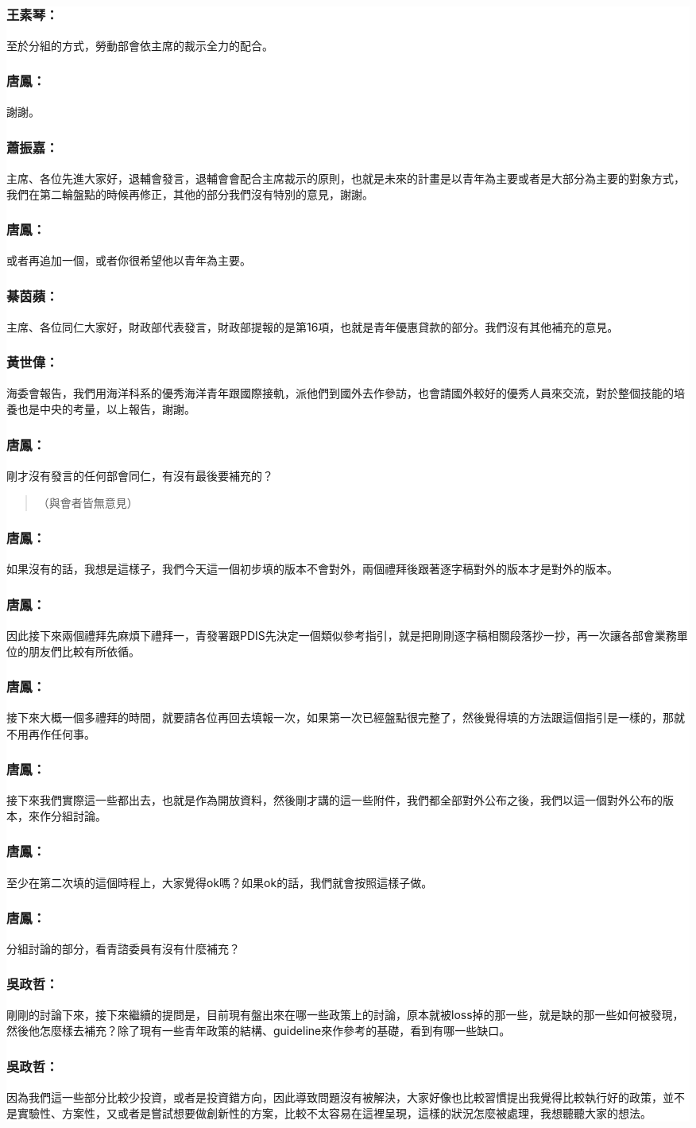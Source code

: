 ### 王素琴：
至於分組的方式，勞動部會依主席的裁示全力的配合。

### 唐鳳：
謝謝。

### 蕭振嘉：
主席、各位先進大家好，退輔會發言，退輔會會配合主席裁示的原則，也就是未來的計畫是以青年為主要或者是大部分為主要的對象方式，我們在第二輪盤點的時候再修正，其他的部分我們沒有特別的意見，謝謝。

### 唐鳳：
或者再追加一個，或者你很希望他以青年為主要。

### 綦茵蘋：
主席、各位同仁大家好，財政部代表發言，財政部提報的是第16項，也就是青年優惠貸款的部分。我們沒有其他補充的意見。

### 黃世偉：
海委會報告，我們用海洋科系的優秀海洋青年跟國際接軌，派他們到國外去作參訪，也會請國外較好的優秀人員來交流，對於整個技能的培養也是中央的考量，以上報告，謝謝。

### 唐鳳：
剛才沒有發言的任何部會同仁，有沒有最後要補充的？

> （與會者皆無意見）

### 唐鳳：
如果沒有的話，我想是這樣子，我們今天這一個初步填的版本不會對外，兩個禮拜後跟著逐字稿對外的版本才是對外的版本。

### 唐鳳：
因此接下來兩個禮拜先麻煩下禮拜一，青發署跟PDIS先決定一個類似參考指引，就是把剛剛逐字稿相關段落抄一抄，再一次讓各部會業務單位的朋友們比較有所依循。

### 唐鳳：
接下來大概一個多禮拜的時間，就要請各位再回去填報一次，如果第一次已經盤點很完整了，然後覺得填的方法跟這個指引是一樣的，那就不用再作任何事。

### 唐鳳：
接下來我們實際這一些都出去，也就是作為開放資料，然後剛才講的這一些附件，我們都全部對外公布之後，我們以這一個對外公布的版本，來作分組討論。

### 唐鳳：
至少在第二次填的這個時程上，大家覺得ok嗎？如果ok的話，我們就會按照這樣子做。

### 唐鳳：
分組討論的部分，看青諮委員有沒有什麼補充？

### 吳政哲：
剛剛的討論下來，接下來繼續的提問是，目前現有盤出來在哪一些政策上的討論，原本就被loss掉的那一些，就是缺的那一些如何被發現，然後他怎麼樣去補充？除了現有一些青年政策的結構、guideline來作參考的基礎，看到有哪一些缺口。

### 吳政哲：
因為我們這一些部分比較少投資，或者是投資錯方向，因此導致問題沒有被解決，大家好像也比較習慣提出我覺得比較執行好的政策，並不是實驗性、方案性，又或者是嘗試想要做創新性的方案，比較不太容易在這裡呈現，這樣的狀況怎麼被處理，我想聽聽大家的想法。
